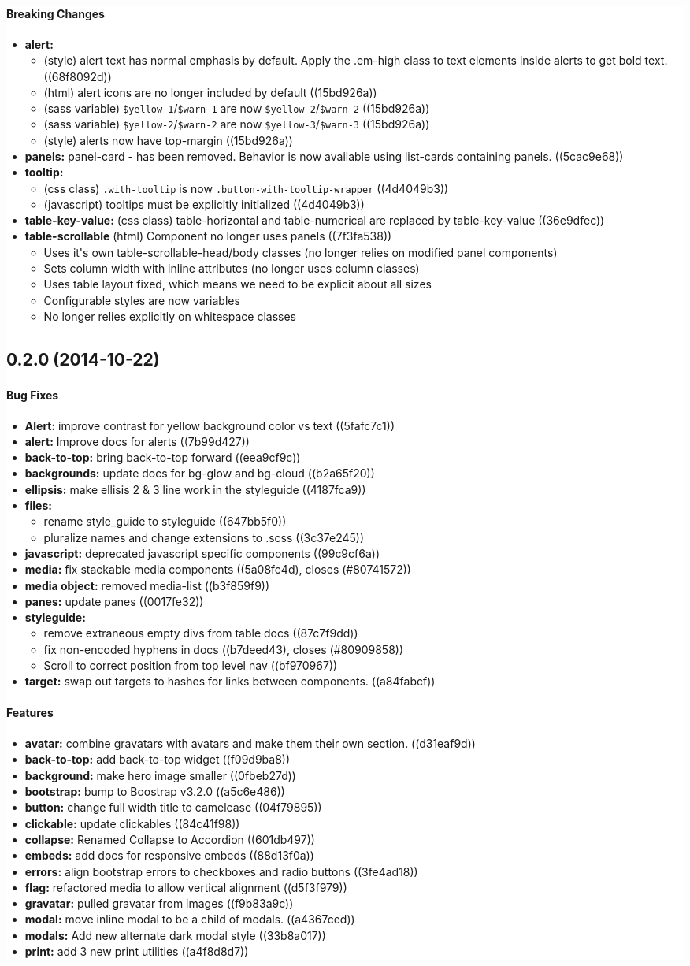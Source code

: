 

#### Breaking Changes

* **alert:**
  * (style) alert text has normal emphasis by default. Apply the .em-high class to text elements inside alerts to get bold text. ((68f8092d))
  * (html) alert icons are no longer included by default  ((15bd926a))
  * (sass variable) `$yellow-1`/`$warn-1` are now `$yellow-2`/`$warn-2`  ((15bd926a))
  * (sass variable) `$yellow-2`/`$warn-2` are now `$yellow-3`/`$warn-3` ((15bd926a))
  * (style) alerts now have top-margin ((15bd926a))
* **panels:** panel-card - has been removed.  Behavior is now available using list-cards
containing panels. ((5cac9e68))
* **tooltip:**
  * (css class) `.with-tooltip` is now `.button-with-tooltip-wrapper` ((4d4049b3))
  * (javascript) tooltips must be explicitly initialized ((4d4049b3))
* **table-key-value:** (css class) table-horizontal and table-numerical are replaced by table-key-value ((36e9dfec))
* **table-scrollable** (html) Component no longer uses panels ((7f3fa538))
  * Uses it's own table-scrollable-head/body classes (no longer relies on modified panel components)
  * Sets column width with inline attributes (no longer uses column classes)
  * Uses table layout fixed, which means we need to be explicit about all sizes
  * Configurable styles are now variables
  * No longer relies explicitly on whitespace classes

<a name="0.2.0"></a>
## 0.2.0 (2014-10-22)


#### Bug Fixes

* **Alert:** improve contrast for yellow background color vs text ((5fafc7c1))
* **alert:** Improve docs for alerts ((7b99d427))
* **back-to-top:** bring back-to-top forward ((eea9cf9c))
* **backgrounds:** update docs for bg-glow and bg-cloud ((b2a65f20))
* **ellipsis:** make ellisis 2 & 3 line work in the styleguide ((4187fca9))
* **files:**
  * rename style_guide to styleguide ((647bb5f0))
  * pluralize names and change extensions to .scss ((3c37e245))
* **javascript:** deprecated javascript specific components ((99c9cf6a))
* **media:** fix stackable media components ((5a08fc4d), closes (#80741572))
* **media object:** removed media-list ((b3f859f9))
* **panes:** update panes ((0017fe32))
* **styleguide:**
  * remove extraneous empty divs from table docs ((87c7f9dd))
  * fix non-encoded hyphens in docs ((b7deed43), closes (#80909858))
  * Scroll to correct position from top level nav ((bf970967))
* **target:** swap out targets to hashes for links between components. ((a84fabcf))


#### Features

* **avatar:** combine gravatars with avatars and make them their own section. ((d31eaf9d))
* **back-to-top:** add back-to-top widget ((f09d9ba8))
* **background:** make hero image smaller ((0fbeb27d))
* **bootstrap:** bump to Boostrap v3.2.0 ((a5c6e486))
* **button:** change full width title to camelcase ((04f79895))
* **clickable:** update clickables ((84c41f98))
* **collapse:** Renamed Collapse to Accordion ((601db497))
* **embeds:** add docs for responsive embeds ((88d13f0a))
* **errors:** align bootstrap errors to checkboxes and radio buttons ((3fe4ad18))
* **flag:** refactored media to allow vertical alignment ((d5f3f979))
* **gravatar:** pulled gravatar from images ((f9b83a9c))
* **modal:** move inline modal to be a child of modals. ((a4367ced))
* **modals:** Add new alternate dark modal style ((33b8a017))
* **print:** add 3 new print utilities ((a4f8d8d7))
